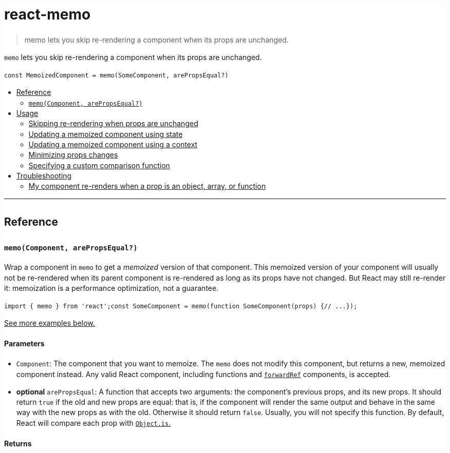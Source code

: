 # react-memo

> memo lets you skip re-rendering a component when its props are unchanged.



`memo` lets you skip re-rendering a component when its props are unchanged.

    const MemoizedComponent = memo(SomeComponent, arePropsEqual?)

*   [Reference](#reference)
    *   [`memo(Component, arePropsEqual?)`](#memo)
*   [Usage](#usage)
    *   [Skipping re-rendering when props are unchanged](#skipping-re-rendering-when-props-are-unchanged)
    *   [Updating a memoized component using state](#updating-a-memoized-component-using-state)
    *   [Updating a memoized component using a context](#updating-a-memoized-component-using-a-context)
    *   [Minimizing props changes](#minimizing-props-changes)
    *   [Specifying a custom comparison function](#specifying-a-custom-comparison-function)
*   [Troubleshooting](#troubleshooting)
    *   [My component re-renders when a prop is an object, array, or function](#my-component-rerenders-when-a-prop-is-an-object-or-array)

* * *

## Reference[](#reference "Link for Reference")

### `memo(Component, arePropsEqual?)`[](#memo "Link for this heading")

Wrap a component in `memo` to get a _memoized_ version of that component. This memoized version of your component will usually not be re-rendered when its parent component is re-rendered as long as its props have not changed. But React may still re-render it: memoization is a performance optimization, not a guarantee.

    import { memo } from 'react';const SomeComponent = memo(function SomeComponent(props) {// ...});

[See more examples below.](#usage)

#### Parameters[](#parameters "Link for Parameters")

*   `Component`: The component that you want to memoize. The `memo` does not modify this component, but returns a new, memoized component instead. Any valid React component, including functions and [`forwardRef`](/reference/react/forwardRef) components, is accepted.
    
*   **optional** `arePropsEqual`: A function that accepts two arguments: the component’s previous props, and its new props. It should return `true` if the old and new props are equal: that is, if the component will render the same output and behave in the same way with the new props as with the old. Otherwise it should return `false`. Usually, you will not specify this function. By default, React will compare each prop with [`Object.is`.](https://developer.mozilla.org/en-US/docs/Web/JavaScript/Reference/Global_Objects/Object/is)
    

#### Returns[](#returns "Link for Returns")
